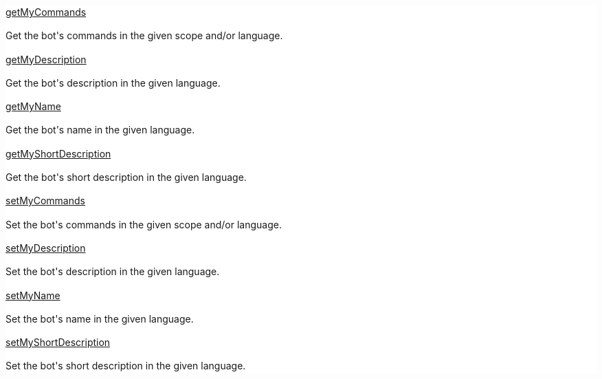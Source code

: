 <a href="/gh/methods/getmycommands">getMyCommands</a>
<div><div>

Get the bot's commands in the given scope and/or language.

</div></div>
<div class="descr-list-border"></div>
<a href="/gh/methods/getmydescription">getMyDescription</a>
<div><div>

Get the bot's description in the given language.

</div></div>
<div class="descr-list-border"></div>
<a href="/gh/methods/getmyname">getMyName</a>
<div><div>

Get the bot's name in the given language.

</div></div>
<div class="descr-list-border"></div>
<a href="/gh/methods/getmyshortdescription">getMyShortDescription</a>
<div><div>

Get the bot's short description in the given language.

</div></div>
<div class="descr-list-border"></div>
<a href="/gh/methods/setmycommands">setMyCommands</a>
<div><div>

Set the bot's commands in the given scope and/or language.

</div></div>
<div class="descr-list-border"></div>
<a href="/gh/methods/setmydescription">setMyDescription</a>
<div><div>

Set the bot's description in the given language.

</div></div>
<div class="descr-list-border"></div>
<a href="/gh/methods/setmyname">setMyName</a>
<div><div>

Set the bot's name in the given language.

</div></div>
<div class="descr-list-border"></div>
<a href="/gh/methods/setmyshortdescription">setMyShortDescription</a>
<div><div>

Set the bot's short description in the given language.

</div></div>
<div class="descr-list-border"></div>

</div>
